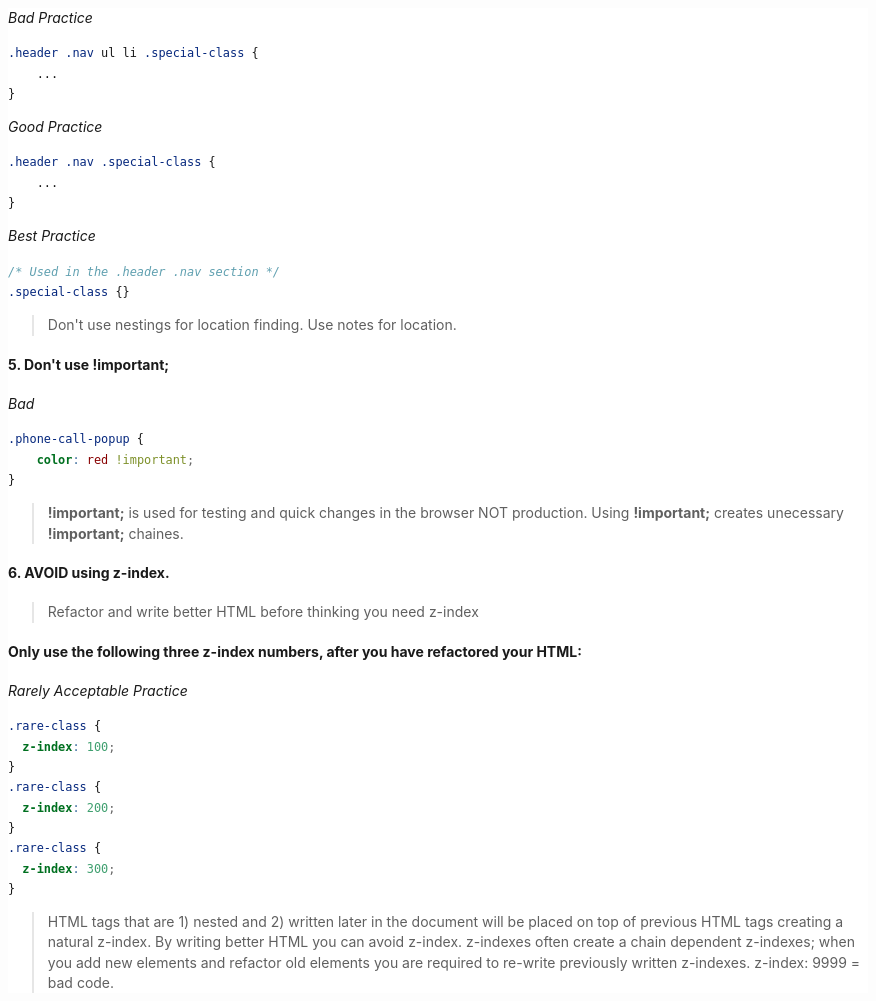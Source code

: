 *Bad Practice*
```css
.header .nav ul li .special-class {
	...
}
```

*Good Practice*
```css 
.header .nav .special-class {
	...
}
```

*Best Practice*
```css
/* Used in the .header .nav section */
.special-class {}
``` 

> Don't use nestings for location finding. Use notes for location.

####  5. Don't use !important;

*Bad*
```css
.phone-call-popup {
	color: red !important;
}
```

> __!important;__ is used for testing and quick changes in the browser NOT production.
> Using __!important;__ creates unecessary __!important;__ chaines.

#### 6. AVOID using z-index.

> Refactor and write better HTML before thinking you need z-index

#### Only use the following three z-index numbers, after you have refactored your HTML:

*Rarely Acceptable Practice*
```css
.rare-class {
  z-index: 100;
}
.rare-class {
  z-index: 200;
} 
.rare-class {
  z-index: 300;
}
```
> HTML tags that are 1) nested and 2) written later in the document will be placed on top of previous HTML tags creating a natural z-index. By writing better HTML you can avoid z-index.
> z-indexes often create a chain dependent z-indexes; when you add new elements and refactor old elements you are required to re-write previously written z-indexes. z-index: 9999 = bad code. 
